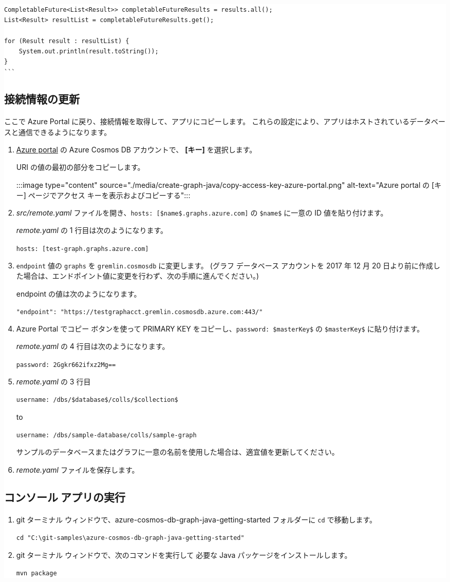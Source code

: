     CompletableFuture<List<Result>> completableFutureResults = results.all();
    List<Result> resultList = completableFutureResults.get();

    for (Result result : resultList) {
        System.out.println(result.toString());
    }
    ```

## <a name="update-your-connection-information"></a>接続情報の更新

ここで Azure Portal に戻り、接続情報を取得して、アプリにコピーします。 これらの設定により、アプリはホストされているデータベースと通信できるようになります。

1. [Azure portal](https://portal.azure.com/) の Azure Cosmos DB アカウントで、 **[キー]** を選択します。 

    URI の値の最初の部分をコピーします。

    :::image type="content" source="./media/create-graph-java/copy-access-key-azure-portal.png" alt-text="Azure portal の [キー] ページでアクセス キーを表示およびコピーする":::

2. *src/remote.yaml* ファイルを開き、`hosts: [$name$.graphs.azure.com]` の `$name$` に一意の ID 値を貼り付けます。

    *remote.yaml* の 1 行目は次のようになります。 

    `hosts: [test-graph.graphs.azure.com]`

3. `endpoint` 値の `graphs` を `gremlin.cosmosdb` に変更します。 (グラフ データベース アカウントを 2017 年 12 月 20 日より前に作成した場合は、エンドポイント値に変更を行わず、次の手順に進んでください。)

    endpoint の値は次のようになります。

    `"endpoint": "https://testgraphacct.gremlin.cosmosdb.azure.com:443/"`

4. Azure Portal でコピー ボタンを使って PRIMARY KEY をコピーし、`password: $masterKey$` の `$masterKey$` に貼り付けます。

    *remote.yaml* の 4 行目は次のようになります。 

    `password: 2Ggkr662ifxz2Mg==`

5. *remote.yaml* の 3 行目

    `username: /dbs/$database$/colls/$collection$`

    to 

    `username: /dbs/sample-database/colls/sample-graph`

    サンプルのデータベースまたはグラフに一意の名前を使用した場合は、適宜値を更新してください。

6. *remote.yaml* ファイルを保存します。

## <a name="run-the-console-app"></a>コンソール アプリの実行

1. git ターミナル ウィンドウで、azure-cosmos-db-graph-java-getting-started フォルダーに `cd` で移動します。

    ```git
    cd "C:\git-samples\azure-cosmos-db-graph-java-getting-started"
    ```

2. git ターミナル ウィンドウで、次のコマンドを実行して 必要な Java パッケージをインストールします。

   ```git
   mvn package
   ```
